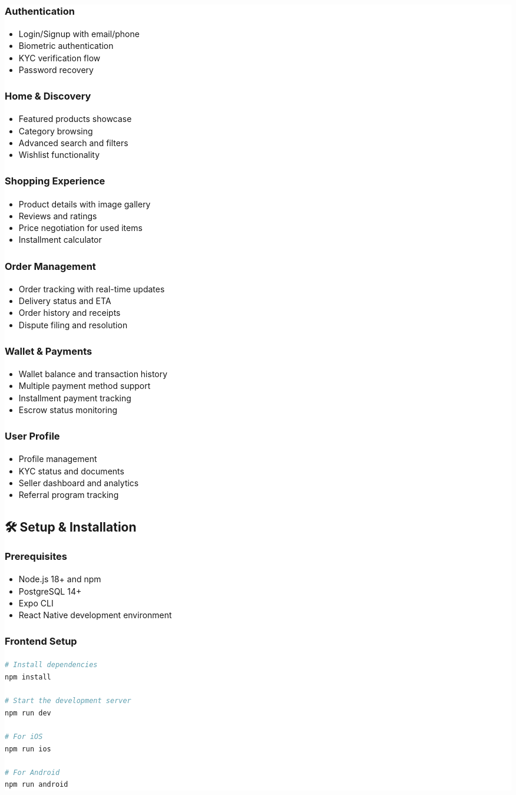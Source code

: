 ### Authentication
- Login/Signup with email/phone
- Biometric authentication
- KYC verification flow
- Password recovery

### Home & Discovery
- Featured products showcase
- Category browsing
- Advanced search and filters
- Wishlist functionality

### Shopping Experience
- Product details with image gallery
- Reviews and ratings
- Price negotiation for used items
- Installment calculator

### Order Management
- Order tracking with real-time updates
- Delivery status and ETA
- Order history and receipts
- Dispute filing and resolution

### Wallet & Payments
- Wallet balance and transaction history
- Multiple payment method support
- Installment payment tracking
- Escrow status monitoring

### User Profile
- Profile management
- KYC status and documents
- Seller dashboard and analytics
- Referral program tracking

## 🛠️ Setup & Installation

### Prerequisites
- Node.js 18+ and npm
- PostgreSQL 14+
- Expo CLI
- React Native development environment

### Frontend Setup
```bash
# Install dependencies
npm install

# Start the development server
npm run dev

# For iOS
npm run ios

# For Android
npm run android
```
